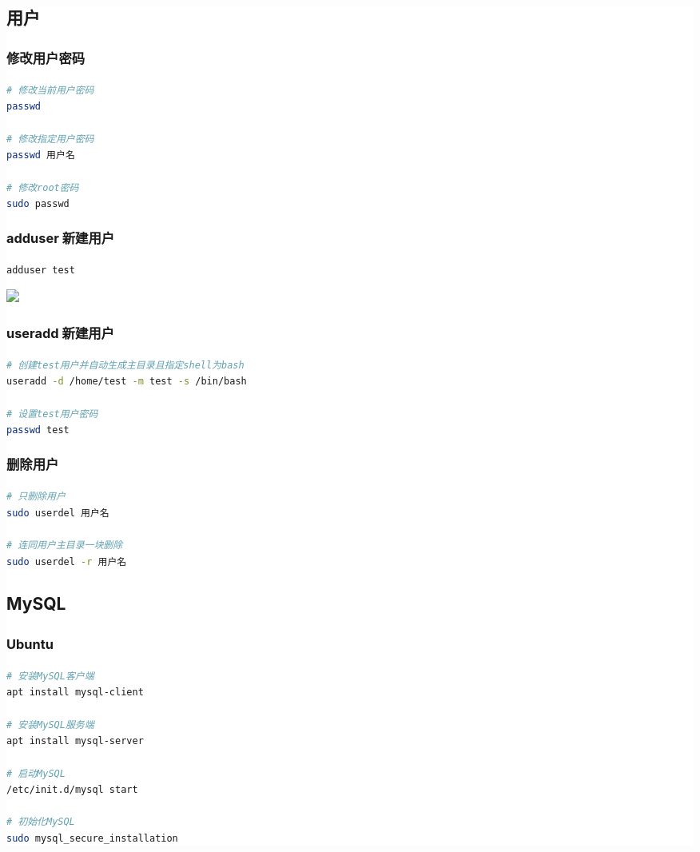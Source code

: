 ## 用户

### 修改用户密码

```bash
# 修改当前用户密码
passwd

# 修改指定用户密码
passwd 用户名

# 修改root密码
sudo passwd
```

### adduser 新建用户

```bash
adduser test 
```

[![](https://dn-coding-net-tweet.codehub.cn/photo/2019/650df41a-b6fc-43fd-a982-24d268faac0a.jpg)](https://dn-coding-net-tweet.codehub.cn/photo/2019/650df41a-b6fc-43fd-a982-24d268faac0a.jpg)

### useradd 新建用户

```bash
# 创建test用户并自动生成主目录且指定shell为bash
useradd -d /home/test -m test -s /bin/bash

# 设置test用户密码
passwd test
```

### 删除用户

```bash
# 只删除用户
sudo userdel 用户名

# 连同用户主目录一块删除
sudo userdel -r 用户名
```

## MySQL

### Ubuntu

```bash
# 安装MySQL客户端
apt install mysql-client

# 安装MySQL服务端
apt install mysql-server

# 启动MySQL
/etc/init.d/mysql start

# 初始化MySQL
sudo mysql_secure_installation
```
